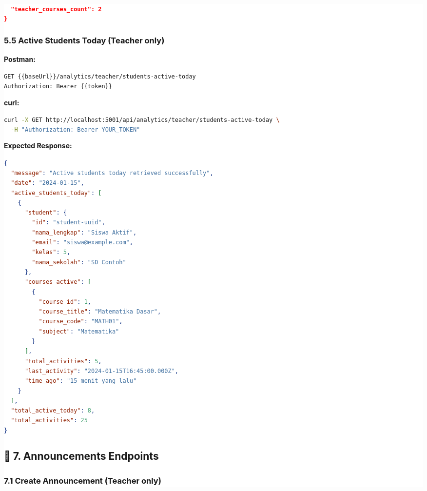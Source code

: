 ```json
  "teacher_courses_count": 2
}
```

### 5.5 Active Students Today (Teacher only)

**Postman:**
```
GET {{baseUrl}}/analytics/teacher/students-active-today
Authorization: Bearer {{token}}
```

**curl:**
```bash
curl -X GET http://localhost:5001/api/analytics/teacher/students-active-today \
  -H "Authorization: Bearer YOUR_TOKEN"
```

**Expected Response:**
```json
{
  "message": "Active students today retrieved successfully",
  "date": "2024-01-15",
  "active_students_today": [
    {
      "student": {
        "id": "student-uuid",
        "nama_lengkap": "Siswa Aktif",
        "email": "siswa@example.com",
        "kelas": 5,
        "nama_sekolah": "SD Contoh"
      },
      "courses_active": [
        {
          "course_id": 1,
          "course_title": "Matematika Dasar",
          "course_code": "MATH01",
          "subject": "Matematika"
        }
      ],
      "total_activities": 5,
      "last_activity": "2024-01-15T16:45:00.000Z",
      "time_ago": "15 menit yang lalu"
    }
  ],
  "total_active_today": 8,
  "total_activities": 25
}
```

## 📢 7. Announcements Endpoints

### 7.1 Create Announcement (Teacher only)
